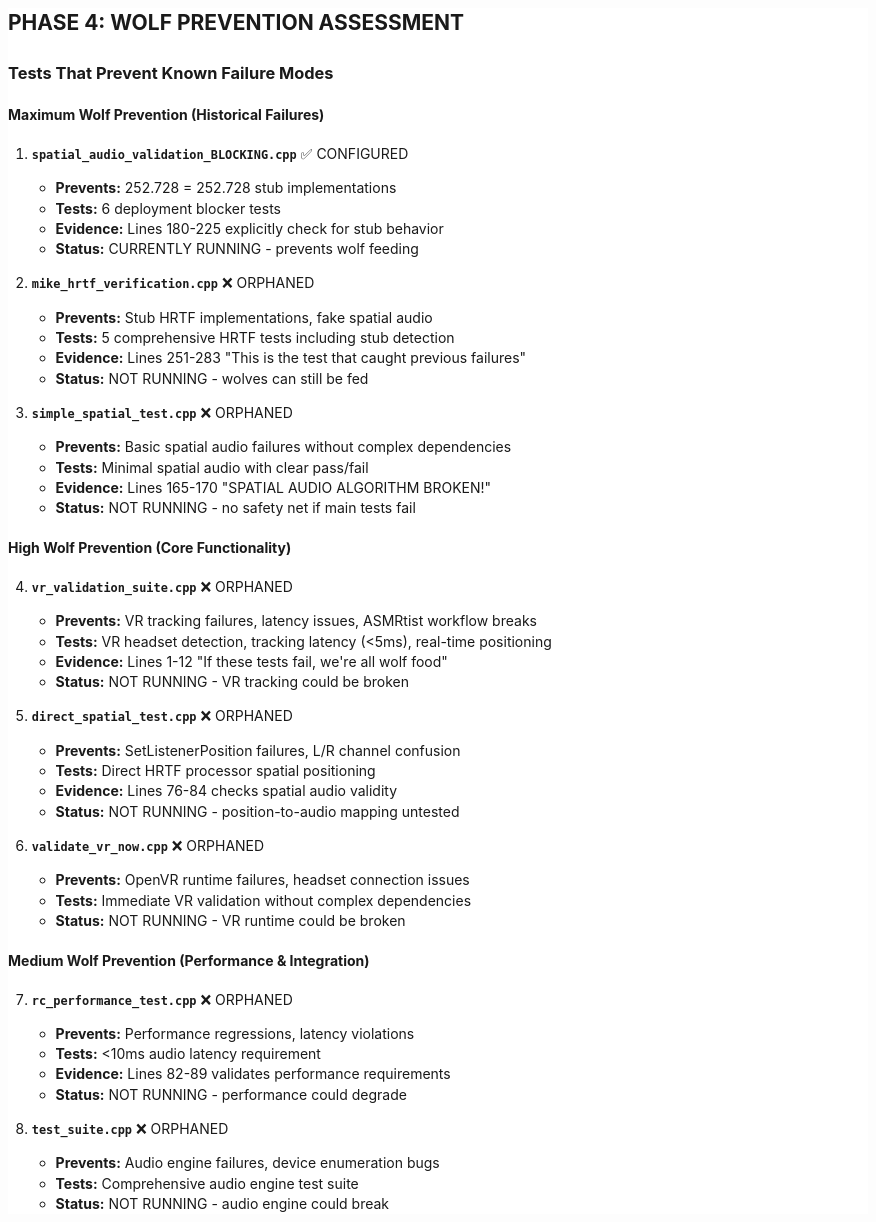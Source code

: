 
## PHASE 4: WOLF PREVENTION ASSESSMENT

### Tests That Prevent Known Failure Modes

#### Maximum Wolf Prevention (Historical Failures)

1. **`spatial_audio_validation_BLOCKING.cpp`** ✅ CONFIGURED
   - **Prevents:** 252.728 = 252.728 stub implementations
   - **Tests:** 6 deployment blocker tests
   - **Evidence:** Lines 180-225 explicitly check for stub behavior
   - **Status:** CURRENTLY RUNNING - prevents wolf feeding

2. **`mike_hrtf_verification.cpp`** ❌ ORPHANED
   - **Prevents:** Stub HRTF implementations, fake spatial audio
   - **Tests:** 5 comprehensive HRTF tests including stub detection
   - **Evidence:** Lines 251-283 "This is the test that caught previous failures"
   - **Status:** NOT RUNNING - wolves can still be fed

3. **`simple_spatial_test.cpp`** ❌ ORPHANED
   - **Prevents:** Basic spatial audio failures without complex dependencies
   - **Tests:** Minimal spatial audio with clear pass/fail
   - **Evidence:** Lines 165-170 "SPATIAL AUDIO ALGORITHM BROKEN!"
   - **Status:** NOT RUNNING - no safety net if main tests fail

#### High Wolf Prevention (Core Functionality)

4. **`vr_validation_suite.cpp`** ❌ ORPHANED
   - **Prevents:** VR tracking failures, latency issues, ASMRtist workflow breaks
   - **Tests:** VR headset detection, tracking latency (<5ms), real-time positioning
   - **Evidence:** Lines 1-12 "If these tests fail, we're all wolf food"
   - **Status:** NOT RUNNING - VR tracking could be broken

5. **`direct_spatial_test.cpp`** ❌ ORPHANED
   - **Prevents:** SetListenerPosition failures, L/R channel confusion
   - **Tests:** Direct HRTF processor spatial positioning
   - **Evidence:** Lines 76-84 checks spatial audio validity
   - **Status:** NOT RUNNING - position-to-audio mapping untested

6. **`validate_vr_now.cpp`** ❌ ORPHANED
   - **Prevents:** OpenVR runtime failures, headset connection issues
   - **Tests:** Immediate VR validation without complex dependencies
   - **Status:** NOT RUNNING - VR runtime could be broken

#### Medium Wolf Prevention (Performance & Integration)

7. **`rc_performance_test.cpp`** ❌ ORPHANED
   - **Prevents:** Performance regressions, latency violations
   - **Tests:** <10ms audio latency requirement
   - **Evidence:** Lines 82-89 validates performance requirements
   - **Status:** NOT RUNNING - performance could degrade

8. **`test_suite.cpp`** ❌ ORPHANED
   - **Prevents:** Audio engine failures, device enumeration bugs
   - **Tests:** Comprehensive audio engine test suite
   - **Status:** NOT RUNNING - audio engine could break
